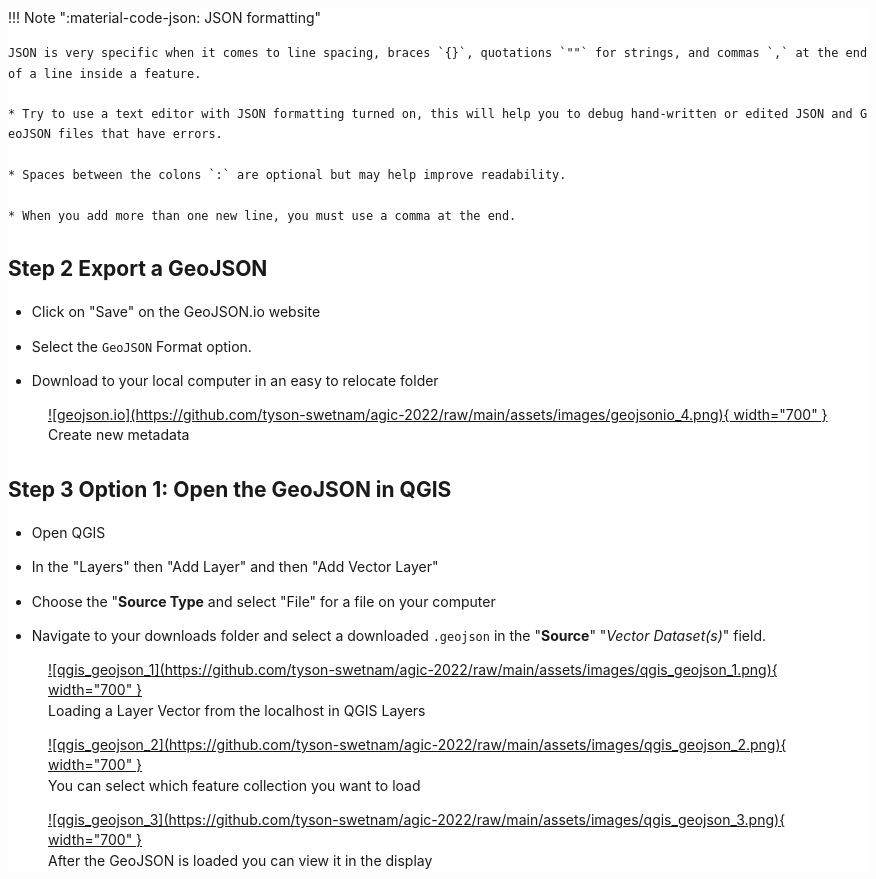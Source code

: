 !!! Note ":material-code-json: JSON formatting"

    JSON is very specific when it comes to line spacing, braces `{}`, quotations `""` for strings, and commas `,` at the end of a line inside a feature.

    * Try to use a text editor with JSON formatting turned on, this will help you to debug hand-written or edited JSON and GeoJSON files that have errors.

    * Spaces between the colons `:` are optional but may help improve readability.

    * When you add more than one new line, you must use a comma at the end. 

## **Step 2** Export a GeoJSON 

* Click on "Save" on the GeoJSON.io website

* Select the `GeoJSON` Format option.

* Download to your local computer in an easy to relocate folder

<figure markdown>
  <a href="https://geojson.io" target="blank" rel="geojson.io">![geojson.io](https://github.com/tyson-swetnam/agic-2022/raw/main/assets/images/geojsonio_4.png){ width="700" } </a>
    <figcaption> Create new metadata </figcaption>
</figure>

## **Step 3** Option 1: Open the GeoJSON in QGIS

* Open QGIS

* In the "Layers" then "Add Layer" and then "Add Vector Layer" 

* Choose the "**Source Type** and select "File" for a file on your computer

* Navigate to your downloads folder and select a downloaded `.geojson` in the "**Source**" "*Vector Dataset(s)*" field.

<figure markdown>
  <a href="https://github.com/tyson-swetnam/agic-2022/raw/main/assets/images/qgis_geojson_1.png" target="blank" rel="qgis_geojson_1">![qgis_geojson_1](https://github.com/tyson-swetnam/agic-2022/raw/main/assets/images/qgis_geojson_1.png){ width="700" } </a>
    <figcaption> Loading a Layer Vector from the localhost in QGIS Layers</figcaption>
</figure>

<figure markdown>
  <a href="https://github.com/tyson-swetnam/agic-2022/raw/main/assets/images/qgis_geojson_2.png" target="blank" rel="qgis_geojson_2">![qgis_geojson_2](https://github.com/tyson-swetnam/agic-2022/raw/main/assets/images/qgis_geojson_2.png){ width="700" } </a>
    <figcaption> You can select which feature collection you want to load
</figcaption>
</figure>

<figure markdown>
  <a href="https://github.com/tyson-swetnam/agic-2022/raw/main/assets/images/qgis_geojson_3.png" target="blank" rel="qgis_geojson_3">![qgis_geojson_3](https://github.com/tyson-swetnam/agic-2022/raw/main/assets/images/qgis_geojson_3.png){ width="700" } </a>
    <figcaption> After the GeoJSON is loaded you can view it in the display</figcaption>
</figure>

